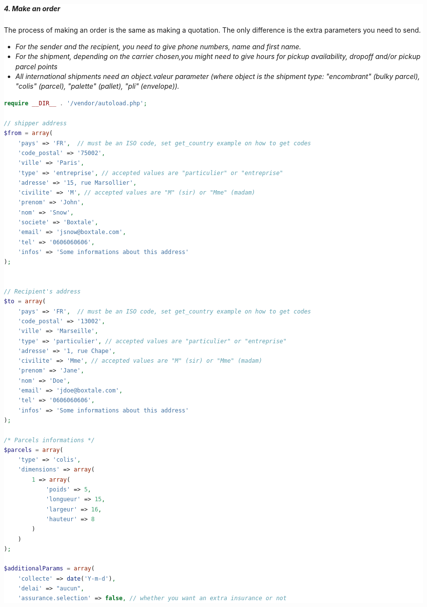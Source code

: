 ##### 4. Make an order

The process of making an order is the same as making a quotation. The only difference is the extra parameters you need to send.
* _For the sender and the recipient, you need to give phone numbers, name and first name._
* _For the shipment, depending on the carrier chosen,you might need to give hours for pickup availability, dropoff and/or pickup parcel points_
* _All international shipments need an <em>object.</em>valeur parameter (where <em>object</em> is the shipment type: "encombrant" (bulky parcel), "colis" (parcel), "palette" (pallet), "pli" (envelope))._



```php
require __DIR__ . '/vendor/autoload.php';

// shipper address
$from = array(
    'pays' => 'FR',  // must be an ISO code, set get_country example on how to get codes
    'code_postal' => '75002',
    'ville' => 'Paris',
    'type' => 'entreprise', // accepted values are "particulier" or "entreprise"
    'adresse' => '15, rue Marsollier',
    'civilite' => 'M', // accepted values are "M" (sir) or "Mme" (madam)
    'prenom' => 'John',
    'nom' => 'Snow',
    'societe' => 'Boxtale',
    'email' => 'jsnow@boxtale.com',
    'tel' => '0606060606',
    'infos' => 'Some informations about this address'
);


// Recipient's address
$to = array(
    'pays' => 'FR',  // must be an ISO code, set get_country example on how to get codes
    'code_postal' => '13002',
    'ville' => 'Marseille',
    'type' => 'particulier', // accepted values are "particulier" or "entreprise"
    'adresse' => '1, rue Chape',
    'civilite' => 'Mme', // accepted values are "M" (sir) or "Mme" (madam)
    'prenom' => 'Jane',
    'nom' => 'Doe',
    'email' => 'jdoe@boxtale.com',
    'tel' => '0606060606',
    'infos' => 'Some informations about this address'
);

/* Parcels informations */
$parcels = array(
    'type' => 'colis',
    'dimensions' => array(
        1 => array(
            'poids' => 5,
            'longueur' => 15,
            'largeur' => 16,
            'hauteur' => 8
        )
    )
);

$additionalParams = array(
    'collecte' => date('Y-m-d'),
    'delai' => "aucun",
    'assurance.selection' => false, // whether you want an extra insurance or not
```